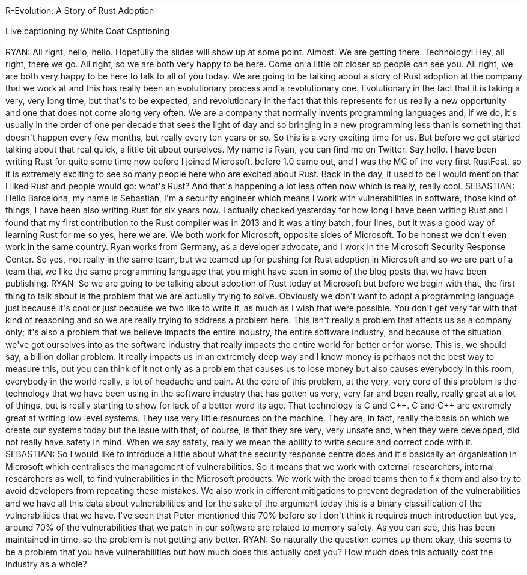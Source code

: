 R-Evolution: A Story of Rust Adoption

Live captioning by White Coat Captioning

RYAN:  All right, hello, hello.  Hopefully the slides will show up at some point.  Almost.  We are getting there.  Technology!  Hey, all right, there we go.  All right, so we are both very happy to be here.  Come on a little bit closer so people can see you.  All right, we are both very happy to be here to talk to all of you today.  We are going to be talking about a story of Rust adoption at the company that we work at and this has really been an evolutionary process and a revolutionary one.  Evolutionary in the fact that it is taking a very, very long time, but that's to be expected, and revolutionary in the fact that this represents for us really a new opportunity and one that does not come along very often.  We are a company that normally invents programming languages and, if we do, it's usually in the order of one per decade that sees the light of day and so bringing in a new programming less than is something that doesn't happen every few months, but really every ten years or so.  So this is a very exciting time for us.  But before we get started talking about that real quick, a little bit about ourselves.  My name is Ryan, you can find me on Twitter.  Say hello.  I have been writing Rust for quite some time now before I joined Microsoft, before 1.0 came out, and I was the MC of the very first RustFest, so it is extremely exciting to see so many people here who are excited about Rust.  Back in the day, it used to be I would mention that I liked Rust and people would go: what's Rust?  And that's happening a lot less often now which is really, really cool.
SEBASTIAN: Hello Barcelona, my name is Sebastian, I'm a security engineer which means I work with vulnerabilities in software, those kind of things, I have been also writing Rust for six years now.  I actually checked yesterday for how long I have been writing Rust and I found that my first contribution to the Rust compiler was in 2013 and it was a tiny batch, four lines, but it was a good way of learning Rust for me so yes, here we are.  We both work for Microsoft, opposite sides of Microsoft.  To be honest we don't even work in the same country.  Ryan works from Germany, as a developer advocate, and I work in the Microsoft Security Response Center.  So yes, not really in the same team, but we teamed up for pushing for Rust adoption in Microsoft and so we are part of a team that we like the same programming language that you might have seen in some of the blog posts that we have been publishing.
RYAN: So we are going to be talking about adoption of Rust today at Microsoft but before we begin with that, the first thing to talk about is the problem that we are actually trying to solve.  Obviously we don't want to adopt a programming language just because it's cool or just because we two like to write it, as much as I wish that were possible.  You don't get very far with that kind of reasoning and so we are really trying to address a problem here.  This isn't really a problem that affects us as a company only; it's also a problem that we believe impacts the entire industry, the entire software industry, and because of the situation we've got ourselves into as the software industry that really impacts the entire world for better or for worse.  This is, we should say, a billion dollar problem.  It really impacts us in an extremely deep way and I know money is perhaps not the best way to measure this, but you can think of it not only as a problem that causes us to lose money but also causes everybody in this room, everybody in the world really, a lot of headache and pain.  At the core of this problem, at the very, very core of this problem is the technology that we have been using in the software industry that has gotten us very, very far and been really, really great at a lot of things, but is really starting to show for lack of a better word its age.  That technology is C and C++.  C and C++ are extremely great at writing low level systems.  They use very little resources on the machine.  They are, in fact, really the basis on which we create our systems today but the issue with that, of course, is that they are very, very unsafe and, when they were developed, did not really have safety in mind.  When we say safety, really we mean the ability to write secure and correct code with it.
SEBASTIAN: So I would like to introduce a little about what the security response centre does and it's basically an organisation in Microsoft which centralises the management of vulnerabilities.  So it means that we work with external researchers, internal researchers as well, to find vulnerabilities in the Microsoft products.  We work with the broad teams then to fix them and also try to avoid developers from repeating these mistakes.  We also work in different mitigations to prevent degradation of the vulnerabilities and we have all this data about vulnerabilities and for the sake of the argument today this is a binary classification of the vulnerabilities that we have.  I've seen that Peter mentioned this 70% before so I don't think it requires much introduction but yes, around 70% of the vulnerabilities that we patch in our software are related to memory safety.  As you can see, this has been maintained in time, so the problem is not getting any better.
RYAN:  So naturally the question comes up then: okay, this seems to be a problem that you have vulnerabilities but how much does this actually cost you?  How much does this actually cost the industry as a whole?